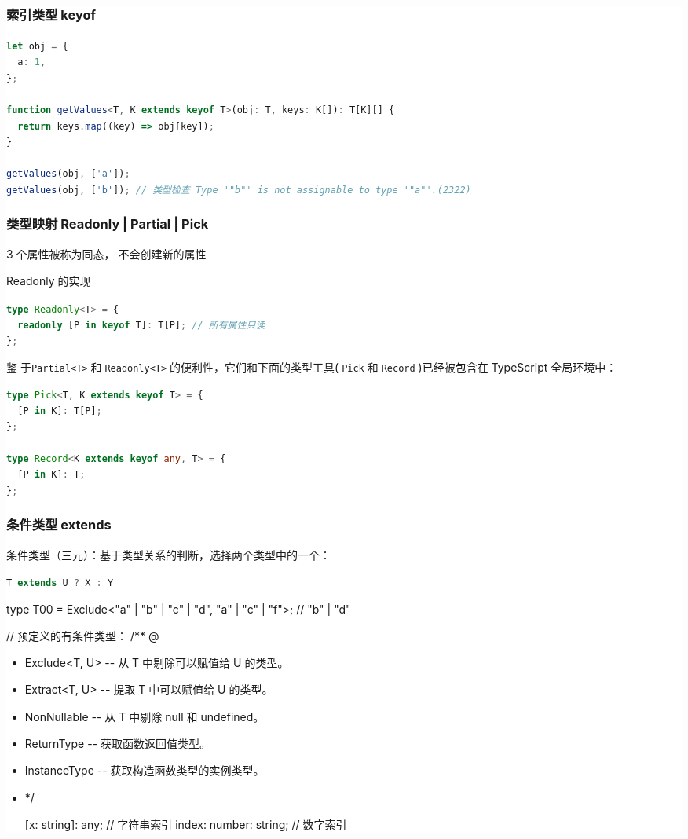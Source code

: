 ### 索引类型 keyof

```ts
let obj = {
  a: 1,
};

function getValues<T, K extends keyof T>(obj: T, keys: K[]): T[K][] {
  return keys.map((key) => obj[key]);
}

getValues(obj, ['a']);
getValues(obj, ['b']); // 类型检查 Type '"b"' is not assignable to type '"a"'.(2322)
```

### 类型映射 Readonly | Partial | Pick

3 个属性被称为同态， 不会创建新的属性

Readonly 的实现

```ts
type Readonly<T> = {
  readonly [P in keyof T]: T[P]; // 所有属性只读
};
```

鉴 于`Partial<T>` 和 `Readonly<T>` 的便利性，它们和下面的类型工具( `Pick` 和 `Record` )已经被包含在 TypeScript 全局环境中：

```ts
type Pick<T, K extends keyof T> = {
  [P in K]: T[P];
};

type Record<K extends keyof any, T> = {
  [P in K]: T;
};
```

### 条件类型 extends

条件类型（三元）：基于类型关系的判断，选择两个类型中的一个：

```ts
T extends U ? X : Y
```

type T00 = Exclude<"a" | "b" | "c" | "d", "a" | "c" | "f">; // "b" | "d"

// 预定义的有条件类型：
/\*\* @

- Exclude<T, U> -- 从 T 中剔除可以赋值给 U 的类型。
- Extract<T, U> -- 提取 T 中可以赋值给 U 的类型。
- NonNullable<T> -- 从 T 中剔除 null 和 undefined。
- ReturnType<T> -- 获取函数返回值类型。
- InstanceType<T> -- 获取构造函数类型的实例类型。
- \*/


  [index: number]: string;
  [x: string]: any; // 字符串索引
  [index: number]: string; // 数字索引